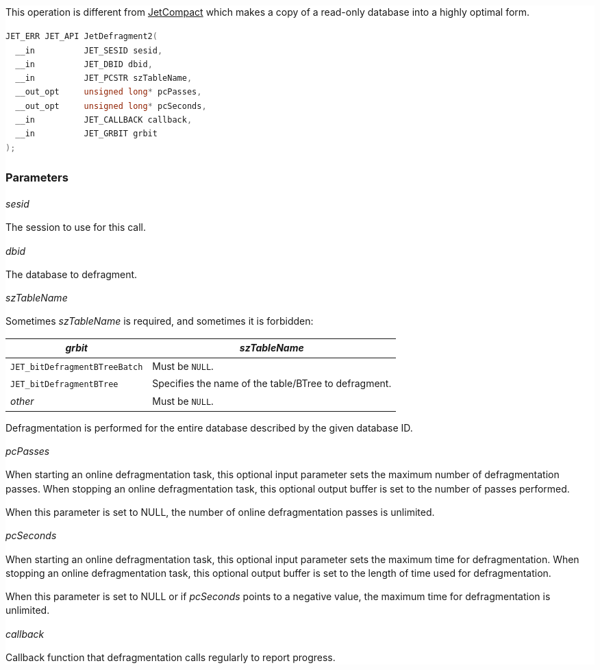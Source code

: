 This operation is different from [JetCompact](./jetcompact-function.md) which makes a copy of a read-only database into a highly optimal form.

```cpp
JET_ERR JET_API JetDefragment2(
  __in          JET_SESID sesid,
  __in          JET_DBID dbid,
  __in          JET_PCSTR szTableName,
  __out_opt     unsigned long* pcPasses,
  __out_opt     unsigned long* pcSeconds,
  __in          JET_CALLBACK callback,
  __in          JET_GRBIT grbit
);
```

### Parameters

*sesid*

The session to use for this call.

*dbid*

The database to defragment.

*szTableName*

Sometimes *szTableName* is required, and sometimes it is forbidden:

| *grbit* | *szTableName* |
| --- | --- |
| `JET_bitDefragmentBTreeBatch` | Must be `NULL`. |
| `JET_bitDefragmentBTree` | Specifies the name of the table/BTree to defragment. |
| *other* | Must be `NULL`. |
 
Defragmentation is performed for the entire database described by the given database ID.

*pcPasses*

When starting an online defragmentation task, this optional input parameter sets the maximum number of defragmentation passes. When stopping an online defragmentation task, this optional output buffer is set to the number of passes performed.

When this parameter is set to NULL, the number of online defragmentation passes is unlimited.

*pcSeconds*

When starting an online defragmentation task, this optional input parameter sets the maximum time for defragmentation. When stopping an online defragmentation task, this optional output buffer is set to the length of time used for defragmentation.

When this parameter is set to NULL or if *pcSeconds* points to a negative value, the maximum time for defragmentation is unlimited.

*callback*

Callback function that defragmentation calls regularly to report progress.
